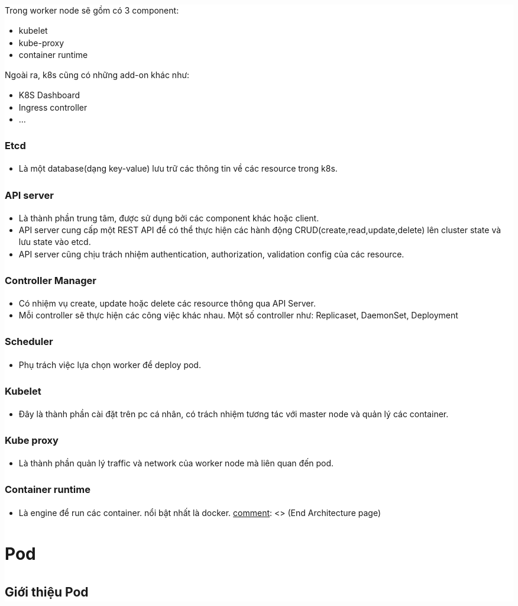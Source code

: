 Trong worker node sẽ gồm có 3 component:

- kubelet
- kube-proxy
- container runtime

Ngoài ra, k8s cũng có những add-on khác như:

- K8S Dashboard
- Ingress controller
- ...

### Etcd

- Là một database(dạng key-value) lưu trữ các thông tin về các resource trong k8s.

### API server

- Là thành phần trung tâm, được sử dụng bởi các component khác hoặc client.
- API server cung cấp một REST API để có thể thực hiện các hành động CRUD(create,read,update,delete) lên cluster state và lưu state vào etcd.
- API server cũng chịu trách nhiệm authentication, authorization, validation config của các resource.

### Controller Manager

- Có nhiệm vụ create, update hoặc delete các resource thông qua API Server.
- Mỗi controller sẽ thực hiện các công việc khác nhau. Một số controller như: Replicaset, DaemonSet, Deployment

### Scheduler

- Phụ trách việc lựa chọn worker để deploy pod.

### Kubelet

- Đây là thành phần cài đặt trên pc cá nhân, có trách nhiệm tương tác với master node và quản lý các container.

### Kube proxy

- Là thành phần quản lý traffic và network của worker node mà liên quan đến pod.

### Container runtime

- Là engine để run các container. nổi bật nhất là docker.
[comment]: <> (End Architecture page)

[comment]: <> (Start Pod page)
<div class="page"/>

# Pod

## Giới thiệu Pod


[comment]: <> (End Pod page)
[comment]: <> (Start Controller page)
[comment]: <> (End Controller page)
[comment]: <> (Start Service page)
[comment]: <> (End Service page)
[comment]: <> (Start Volume page)
[comment]: <> (End Volume page)
[comment]: <> (Start Configmap&Secret page)
[comment]: <> (End Configmap&Secret page)
[comment]: <> (Start Automatic scaling page)
[comment]: <> (End Automatic scaling page)
[comment]: <> (Start EKS page)
[comment]: <> (End EKS page)